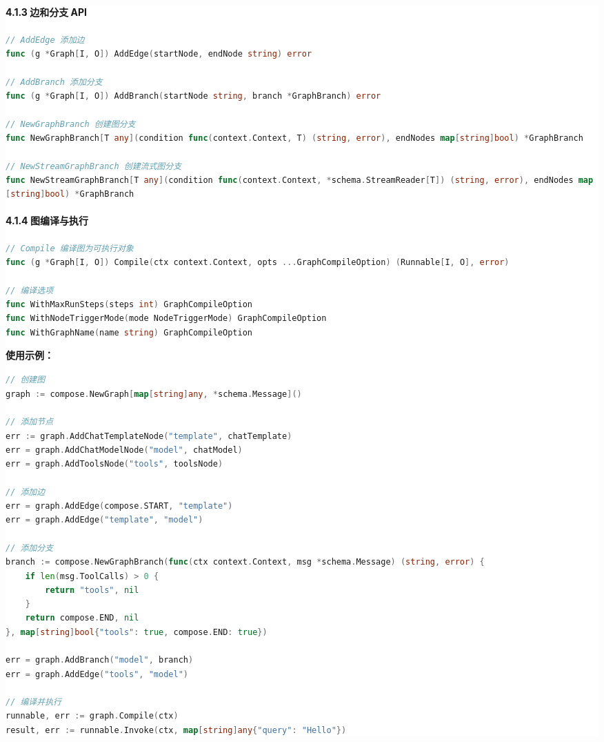 #### 4.1.3 边和分支 API

```go
// AddEdge 添加边
func (g *Graph[I, O]) AddEdge(startNode, endNode string) error

// AddBranch 添加分支
func (g *Graph[I, O]) AddBranch(startNode string, branch *GraphBranch) error

// NewGraphBranch 创建图分支
func NewGraphBranch[T any](condition func(context.Context, T) (string, error), endNodes map[string]bool) *GraphBranch

// NewStreamGraphBranch 创建流式图分支
func NewStreamGraphBranch[T any](condition func(context.Context, *schema.StreamReader[T]) (string, error), endNodes map[string]bool) *GraphBranch
```

#### 4.1.4 图编译与执行

```go
// Compile 编译图为可执行对象
func (g *Graph[I, O]) Compile(ctx context.Context, opts ...GraphCompileOption) (Runnable[I, O], error)

// 编译选项
func WithMaxRunSteps(steps int) GraphCompileOption
func WithNodeTriggerMode(mode NodeTriggerMode) GraphCompileOption
func WithGraphName(name string) GraphCompileOption
```

**使用示例：**
```go
// 创建图
graph := compose.NewGraph[map[string]any, *schema.Message]()

// 添加节点
err := graph.AddChatTemplateNode("template", chatTemplate)
err = graph.AddChatModelNode("model", chatModel)
err = graph.AddToolsNode("tools", toolsNode)

// 添加边
err = graph.AddEdge(compose.START, "template")
err = graph.AddEdge("template", "model")

// 添加分支
branch := compose.NewGraphBranch(func(ctx context.Context, msg *schema.Message) (string, error) {
    if len(msg.ToolCalls) > 0 {
        return "tools", nil
    }
    return compose.END, nil
}, map[string]bool{"tools": true, compose.END: true})

err = graph.AddBranch("model", branch)
err = graph.AddEdge("tools", "model")

// 编译并执行
runnable, err := graph.Compile(ctx)
result, err := runnable.Invoke(ctx, map[string]any{"query": "Hello"})
```
